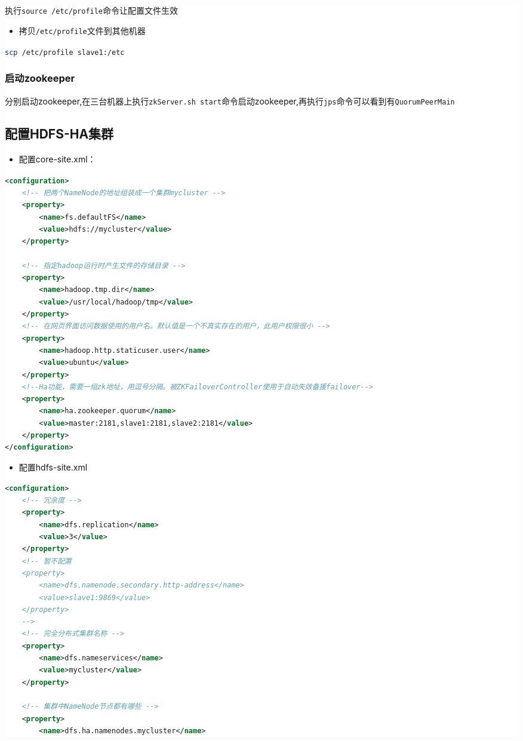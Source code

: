 执行`source /etc/profile`命令让配置文件生效

* 拷贝`/etc/profile`文件到其他机器

```bash
scp /etc/profile slave1:/etc
```



### 启动zookeeper

分别启动zookeeper,在三台机器上执行`zkServer.sh start`命令启动zookeeper,再执行`jps`命令可以看到有`QuorumPeerMain`

## 配置HDFS-HA集群

* 配置core-site.xml：

```xml
<configuration>
	<!-- 把两个NameNode的地址组装成一个集群mycluster -->
	<property>
		<name>fs.defaultFS</name>
        <value>hdfs://mycluster</value>
	</property>

	<!-- 指定hadoop运行时产生文件的存储目录 -->
	<property>
		<name>hadoop.tmp.dir</name>
		<value>/usr/local/hadoop/tmp</value>
	</property>
	<!-- 在网页界面访问数据使用的用户名。默认值是一个不真实存在的用户，此用户权限很小 -->
	<property>
        <name>hadoop.http.staticuser.user</name>
        <value>ubuntu</value>
	</property> 
	<!--Ha功能，需要一组zk地址，用逗号分隔。被ZKFailoverController使用于自动失效备援failover-->
	<property>
   		<name>ha.zookeeper.quorum</name>
  	    <value>master:2181,slave1:2181,slave2:2181</value>
 	</property>
</configuration>
```

* 配置hdfs-site.xml

```xml
<configuration>
	<!-- 冗余度 -->
	<property>
  		<name>dfs.replication</name>
  		<value>3</value>
	</property>
	<!-- 暂不配置 
	<property>
  		<name>dfs.namenode.secondary.http-address</name>
  		<value>slave1:9869</value>
	</property>
	-->
	<!-- 完全分布式集群名称 -->
	<property>
		<name>dfs.nameservices</name>
		<value>mycluster</value>
	</property>

	<!-- 集群中NameNode节点都有哪些 -->
	<property>
		<name>dfs.ha.namenodes.mycluster</name>
```
